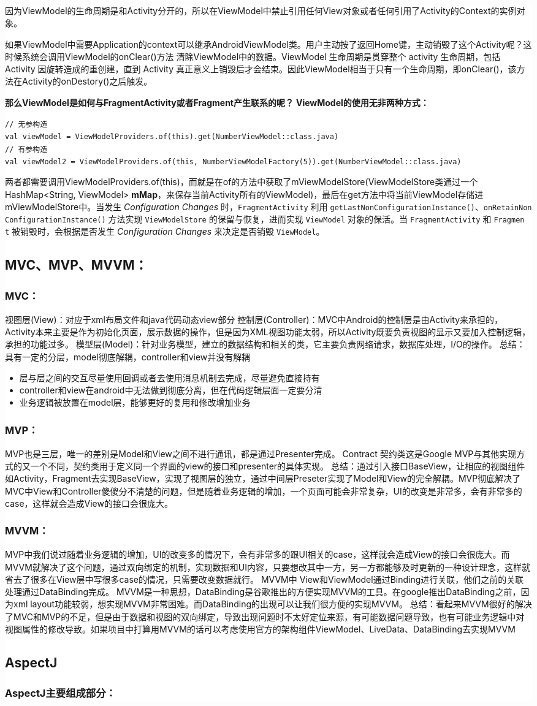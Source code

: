 
因为ViewModel的生命周期是和Activity分开的，所以在ViewModel中禁止引用任何View对象或者任何引用了Activity的Context的实例对象。


如果ViewModel中需要Application的context可以继承AndroidViewModel类。用户主动按了返回Home键，主动销毁了这个Activity呢？这时候系统会调用ViewModel的onClear()方法 清除ViewModel中的数据。ViewModel 生命周期是贯穿整个 activity 生命周期，包括 Activity 因旋转造成的重创建，直到 Activity 真正意义上销毁后才会结束。因此ViewModel相当于只有一个生命周期，即onClear()，该方法在Activity的onDestory()之后触发。


**那么ViewModel是如何与FragmentActivity或者Fragment产生联系的呢？**
**ViewModel的使用无非两种方式：**
```
// 无参构造
val viewModel = ViewModelProviders.of(this).get(NumberViewModel::class.java)
// 有参构造
val viewModel2 = ViewModelProviders.of(this, NumberViewModelFactory(5)).get(NumberViewModel::class.java)
```
两者都需要调用ViewModelProviders.of(this)，而就是在of的方法中获取了mViewModelStore(ViewModelStore类通过一个HashMap<String, ViewModel> **mMap**，来保存当前Activity所有的ViewModel)，最后在get方法中将当前ViewModel存储进mViewModelStore中。当发生 _Configuration Changes_ 时，`FragmentActivity` 利用 `getLastNonConfigurationInstance()`、`onRetainNonConfigurationInstance()` 方法实现 `ViewModelStore` 的保留与恢复，进而实现 `ViewModel` 对象的保活。当 `FragmentActivity` 和 `Fragment` 被销毁时，会根据是否发生 _Configuration Changes_ 来决定是否销毁 `ViewModel`。


## MVC、MVP、MVVM：
### MVC：
视图层(View)：对应于xml布局文件和java代码动态view部分
控制层(Controller)：MVC中Android的控制层是由Activity来承担的，Activity本来主要是作为初始化页面，展示数据的操作，但是因为XML视图功能太弱，所以Activity既要负责视图的显示又要加入控制逻辑，承担的功能过多。
模型层(Model)：针对业务模型，建立的数据结构和相关的类，它主要负责网络请求，数据库处理，I/O的操作。
总结：具有一定的分层，model彻底解耦，controller和view并没有解耦
- 层与层之间的交互尽量使用回调或者去使用消息机制去完成，尽量避免直接持有
- controller和view在android中无法做到彻底分离，但在代码逻辑层面一定要分清
- 业务逻辑被放置在model层，能够更好的复用和修改增加业务
### MVP：
MVP也是三层，唯一的差别是Model和View之间不进行通讯，都是通过Presenter完成。
Contract 契约类这是Google MVP与其他实现方式的又一个不同，契约类用于定义同一个界面的view的接口和presenter的具体实现。
总结：通过引入接口BaseView，让相应的视图组件如Activity，Fragment去实现BaseView，实现了视图层的独立，通过中间层Preseter实现了Model和View的完全解耦。MVP彻底解决了MVC中View和Controller傻傻分不清楚的问题，但是随着业务逻辑的增加，一个页面可能会非常复杂，UI的改变是非常多，会有非常多的case，这样就会造成View的接口会很庞大。
### MVVM：
MVP中我们说过随着业务逻辑的增加，UI的改变多的情况下，会有非常多的跟UI相关的case，这样就会造成View的接口会很庞大。而MVVM就解决了这个问题，通过双向绑定的机制，实现数据和UI内容，只要想改其中一方，另一方都能够及时更新的一种设计理念，这样就省去了很多在View层中写很多case的情况，只需要改变数据就行。
MVVM中 View和ViewModel通过Binding进行关联，他们之前的关联处理通过DataBinding完成。
MVVM是一种思想，DataBinding是谷歌推出的方便实现MVVM的工具。在google推出DataBinding之前，因为xml layout功能较弱，想实现MVVM非常困难。而DataBinding的出现可以让我们很方便的实现MVVM。
总结：看起来MVVM很好的解决了MVC和MVP的不足，但是由于数据和视图的双向绑定，导致出现问题时不太好定位来源，有可能数据问题导致，也有可能业务逻辑中对视图属性的修改导致。如果项目中打算用MVVM的话可以考虑使用官方的架构组件ViewModel、LiveData、DataBinding去实现MVVM
## AspectJ
### AspectJ主要组成部分：
